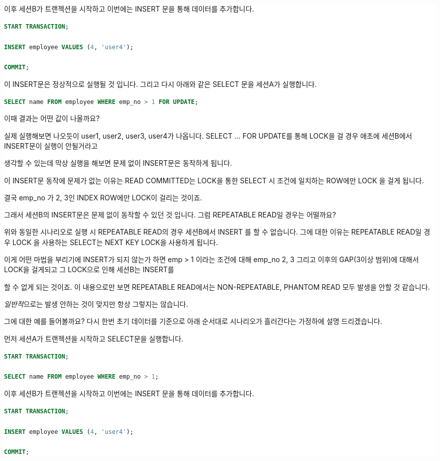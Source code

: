 이후 세션B가 트랜젝션을 시작하고 이번에는 INSERT 문을 통해 데이터를 추가합니다.

```sql
START TRANSACTION; 

INSERT employee VALUES (4, 'user4');

COMMIT;
```

이 INSERT문은 정상적으로 실행될 것 입니다. 그리고 다시 아래와 같은 SELECT 문을 세션A가 실행합니다.

```sql
SELECT name FROM employee WHERE emp_no > 1 FOR UPDATE;
```

이때 결과는 어떤 값이 나올까요? 

실제 실행해보면 나오듯이 user1, user2, user3, user4가 나옵니다. SELECT ... FOR UPDATE를 통해 LOCK을 걸 경우 애초에 세션B에서 INSERT문이 실행이 안될거라고

생각할 수 있는데 막상 실행을 해보면 문제 없이 INSERT문은 동작하게 됩니다. 


이 INSERT문 동작에 문제가 없는 이유는 READ COMMITTED는 LOCK을 통한 SELECT 시 조건에 일치하는 ROW에만 LOCK 을 걸게 됩니다. 

결국 emp_no 가 2, 3인 INDEX ROW에만 LOCK이 걸리는 것이죠.


그래서 세션B의 INSERT문은 문제 없이 동작할 수 있던 것 입니다. 그럼 REPEATABLE READ일 경우는 어떨까요?

위와 동일한 시나리오로 실행 시 REPEATABLE READ의 경우 세션B에서 INSERT 를 할 수 없습니다. 그에 대한 이유는 REPEATABLE READ일 경우 LOCK 을 사용하는 SELECT는 NEXT KEY LOCK을 사용하게 됩니다. 


이게 어떤 마법을 부리기에 INSERT가 되지 않는가 하면 emp > 1 이라는 조건에 대해 emp_no 2, 3 그리고 이후의 GAP(3이상 범위)에 대해서 LOCK을 걸게되고 그 LOCK으로 인해 세션B는 INSERT를

할 수 없게 되는 것이죠. 이 내용으로만 보면 REPEATABLE READ에서는 NON-REPEATABLE, PHANTOM READ 모두 발생을 안할 것 같습니다. 

*일반적*으로는 발생 안하는 것이 맞지만 항상 그렇지는 않습니다. 


그에 대한 예를 들어볼까요? 다시 한번 초기 데이터를 기준으로 아래 순서대로 시나리오가 흘러간다는 가정하에 설명 드리겠습니다. 

먼저 세션A가 트랜젝션을 시작하고 SELECT문을 실행합니다. 

```sql
START TRANSACTION;

SELECT name FROM employee WHERE emp_no > 1;
```

이후 세션B가 트랜젝션을 시작하고 이번에는 INSERT 문을 통해 데이터를 추가합니다.

```sql
START TRANSACTION; 

INSERT employee VALUES (4, 'user4');

COMMIT;
```
